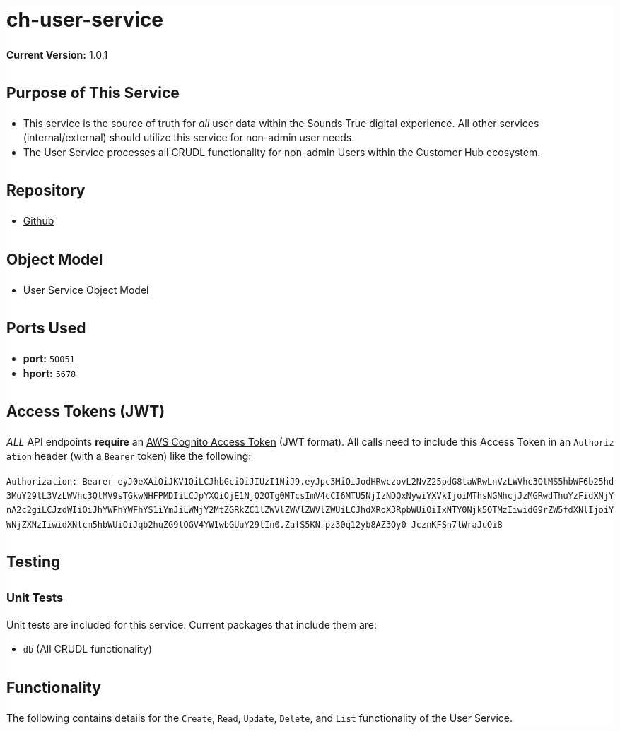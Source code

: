 # ch-user-service

**Current Version:** 1.0.1

## Purpose of This Service

- This service is the source of truth for _all_ user data within the Sounds True digital experience. All other services (internal/external) should utilize this service for non-admin user needs.
- The User Service processes all CRUDL functionality for non-admin Users within the Customer Hub ecosystem.

## Repository
* [Github](https://github.com/stdev/ch-user-service)

## Object Model
* [User Service Object Model](ObjectModels/User.md)

## Ports Used
- **port:** `50051`
- **hport:** `5678`

## Access Tokens (JWT)

_ALL_ API endpoints **require** an [AWS Cognito Access Token](https://docs.aws.amazon.com/cognito/latest/developerguide/amazon-cognito-user-pools-using-tokens-with-identity-providers.html) (JWT format). All calls need to include this Access Token in an `Authorization` header (with a `Bearer` token) like the following:

```
Authorization: Bearer eyJ0eXAiOiJKV1QiLCJhbGciOiJIUzI1NiJ9.eyJpc3MiOiJodHRwczovL2NvZ25pdG8taWRwLnVzLWVhc3QtMS5hbWF6b25hd3MuY29tL3VzLWVhc3QtMV9sTGkwNHFPMDIiLCJpYXQiOjE1NjQ2OTg0MTcsImV4cCI6MTU5NjIzNDQxNywiYXVkIjoiMThsNGNhcjJzMGRwdThuYzFidXNjYnA2c2giLCJzdWIiOiJhYWFhYWFhYS1iYmJiLWNjY2MtZGRkZC1lZWVlZWVlZWVlZWUiLCJhdXRoX3RpbWUiOiIxNTY0Njk5OTMzIiwidG9rZW5fdXNlIjoiYWNjZXNzIiwidXNlcm5hbWUiOiJqb2huZG9lQGV4YW1wbGUuY29tIn0.ZafS5KN-pz30q12yb8AZ3Oy0-JcznKFSn7lWraJuOi8
```

## Testing

### Unit Tests

Unit tests are included for this service. Current packages that include them are:

- `db` (All CRUDL functionality)

## Functionality

The following contains details for the `Create`, `Read`, `Update`, `Delete`, and `List` functionality of the User Service.
